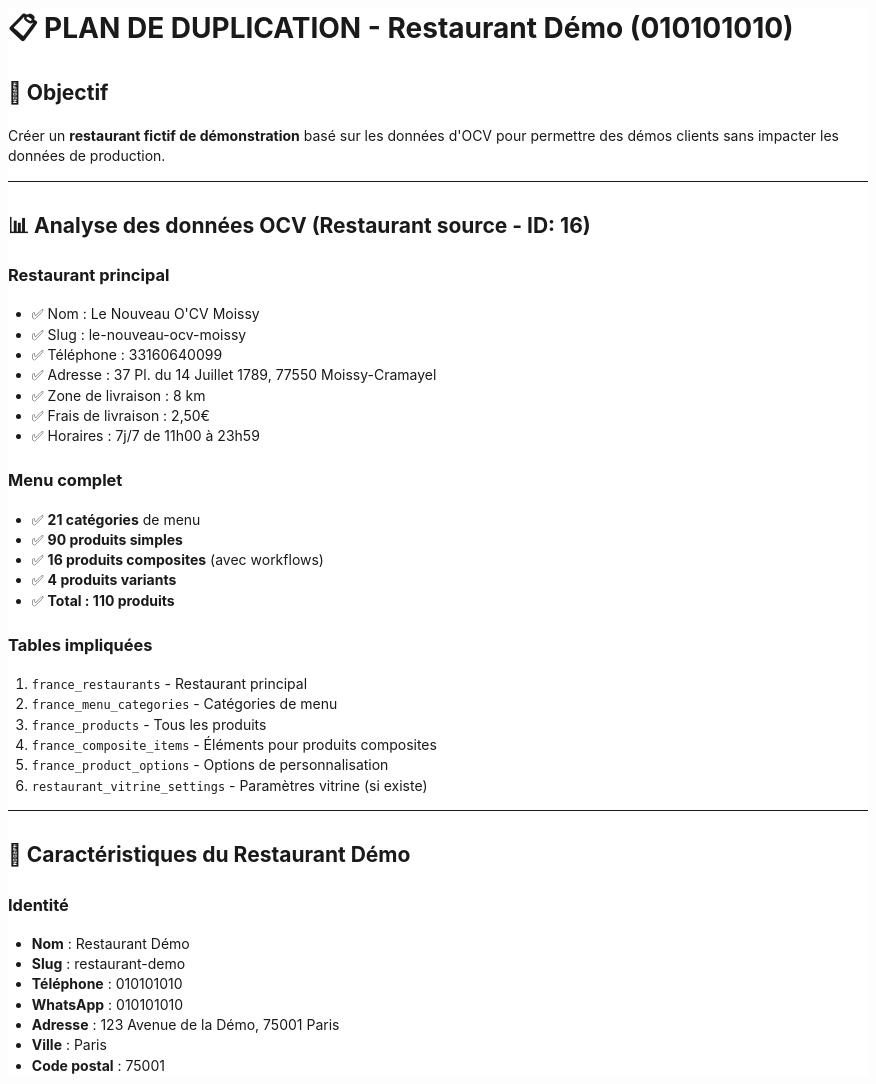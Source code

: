# 📋 PLAN DE DUPLICATION - Restaurant Démo (010101010)

## 🎯 Objectif

Créer un **restaurant fictif de démonstration** basé sur les données d'OCV pour permettre des démos clients sans impacter les données de production.

---

## 📊 Analyse des données OCV (Restaurant source - ID: 16)

### **Restaurant principal**
- ✅ Nom : Le Nouveau O'CV Moissy
- ✅ Slug : le-nouveau-ocv-moissy
- ✅ Téléphone : 33160640099
- ✅ Adresse : 37 Pl. du 14 Juillet 1789, 77550 Moissy-Cramayel
- ✅ Zone de livraison : 8 km
- ✅ Frais de livraison : 2,50€
- ✅ Horaires : 7j/7 de 11h00 à 23h59

### **Menu complet**
- ✅ **21 catégories** de menu
- ✅ **90 produits simples**
- ✅ **16 produits composites** (avec workflows)
- ✅ **4 produits variants**
- ✅ **Total : 110 produits**

### **Tables impliquées**
1. `france_restaurants` - Restaurant principal
2. `france_menu_categories` - Catégories de menu
3. `france_products` - Tous les produits
4. `france_composite_items` - Éléments pour produits composites
5. `france_product_options` - Options de personnalisation
6. `restaurant_vitrine_settings` - Paramètres vitrine (si existe)

---

## 🎨 Caractéristiques du Restaurant Démo

### **Identité**
- **Nom** : Restaurant Démo
- **Slug** : restaurant-demo
- **Téléphone** : 010101010
- **WhatsApp** : 010101010
- **Adresse** : 123 Avenue de la Démo, 75001 Paris
- **Ville** : Paris
- **Code postal** : 75001
